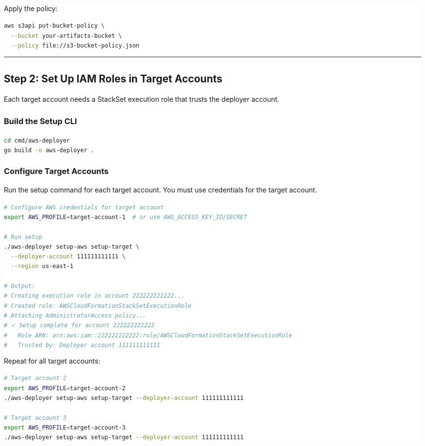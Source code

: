 Apply the policy:

```bash
aws s3api put-bucket-policy \
  --bucket your-artifacts-bucket \
  --policy file://s3-bucket-policy.json
```

---

## Step 2: Set Up IAM Roles in Target Accounts

Each target account needs a StackSet execution role that trusts the deployer account.

### Build the Setup CLI

```bash
cd cmd/aws-deployer
go build -o aws-deployer .
```

### Configure Target Accounts

Run the setup command for each target account. You must use credentials for the target account.

```bash
# Configure AWS credentials for target account
export AWS_PROFILE=target-account-1  # or use AWS_ACCESS_KEY_ID/SECRET

# Run setup
./aws-deployer setup-aws setup-target \
  --deployer-account 111111111111 \
  --region us-east-1

# Output:
# Creating execution role in account 222222222222...
# Created role: AWSCloudFormationStackSetExecutionRole
# Attaching AdministratorAccess policy...
# ✓ Setup complete for account 222222222222
#   Role ARN: arn:aws:iam::222222222222:role/AWSCloudFormationStackSetExecutionRole
#   Trusted by: Deployer account 111111111111
```

Repeat for all target accounts:

```bash
# Target account 2
export AWS_PROFILE=target-account-2
./aws-deployer setup-aws setup-target --deployer-account 111111111111

# Target account 3
export AWS_PROFILE=target-account-3
./aws-deployer setup-aws setup-target --deployer-account 111111111111
```
